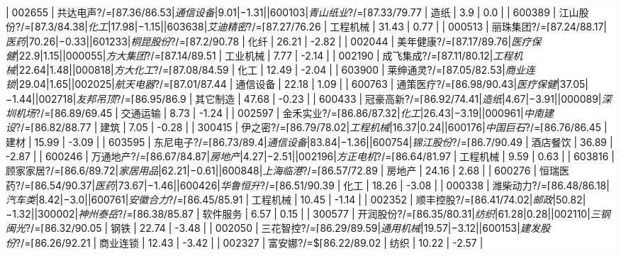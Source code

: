| 002655 | 共达电声?/=$⌈87.36/86.53 |  通信设备  |    9.01   | -1.31  |
| 600103 | 青山纸业?/=$⌈87.33/79.77 |    造纸    |    3.9    |  0.0   |
| 600389 | 江山股份?/=$⌈87.3/84.38  |    化工    |   17.98   | -1.15  |
| 603638 | 艾迪精密?/=$⌈87.27/76.26 |  工程机械  |   31.43   |  0.77  |
| 000513 | 丽珠集团?/=$⌈87.24/88.17 |    医药    |   70.26   | -0.33  |
| 601233 | 桐昆股份?/=$⌈87.2/90.78  |    化纤    |   26.21   | -2.82  |
| 002044 | 美年健康?/=$⌈87.17/89.76 |  医疗保健  |    22.9   |  1.15  |
| 000055 | 方大集团?/=$⌈87.14/89.51 |  工业机械  |    7.77   | -2.14  |
| 002190 | 成飞集成?/=$⌈87.11/80.12 |  工程机械  |   22.64   |  1.48  |
| 000818 | 方大化工?/=$⌈87.08/84.59 |    化工    |   12.49   | -2.04  |
| 603900 | 莱绅通灵?/=$⌈87.05/82.53 |  商业连锁  |   29.04   |  1.65  |
| 002025 | 航天电器?/=$⌈87.01/87.44 |  通信设备  |   22.18   |  1.09  |
| 600763 | 通策医疗?/=$⌈86.98/90.43 |  医疗保健  |   37.05   | -1.44  |
| 002718 | 友邦吊顶?/=$⌈86.95/86.9  |  其它制造  |   47.68   | -0.23  |
| 600433 | 冠豪高新?/=$⌈86.92/74.41 |    造纸    |    4.67   | -3.91  |
| 000089 | 深圳机场?/=$⌈86.89/69.45 |  交通运输  |    8.73   | -1.24  |
| 002597 | 金禾实业?/=$⌈86.86/87.32 |    化工    |   26.43   | -3.19  |
| 000961 | 中南建设?/=$⌈86.82/88.77 |    建筑    |    7.05   | -0.28  |
| 300415 |  伊之密?/=$⌈86.79/78.02  |  工程机械  |   16.37   |  0.24  |
| 600176 | 中国巨石?/=$⌈86.76/86.45 |    建材    |   15.99   | -3.09  |
| 603595 | 东尼电子?/=$⌈86.73/89.4  |  通信设备  |   83.84   | -1.36  |
| 600754 | 锦江股份?/=$⌈86.7/90.49  |  酒店餐饮  |   36.89   | -2.87  |
| 600246 | 万通地产?/=$⌈86.67/84.87 |   房地产   |    4.27   | -2.51  |
| 002196 | 方正电机?/=$⌈86.64/81.97 |  工程机械  |    9.59   |  0.63  |
| 603816 | 顾家家居?/=$⌈86.6/89.72  |  家居用品  |   62.21   | -0.61  |
| 600848 | 上海临港?/=$⌈86.57/72.89 |   房地产   |   24.16   |  2.68  |
| 600276 | 恒瑞医药?/=$⌈86.54/90.37 |    医药    |   73.67   | -1.46  |
| 600426 | 华鲁恒升?/=$⌈86.51/90.39 |    化工    |   18.26   | -3.08  |
| 000338 | 潍柴动力?/=$⌈86.48/86.18 |   汽车类   |    8.42   |  -3.0  |
| 600761 | 安徽合力?/=$⌈86.45/85.91 |  工程机械  |   10.45   | -1.14  |
| 002352 | 顺丰控股?/=$⌈86.41/74.02 |    邮政    |   50.82   | -1.32  |
| 300002 | 神州泰岳?/=$⌈86.38/85.87 |  软件服务  |    6.57   |  0.15  |
| 300577 | 开润股份?/=$⌈86.35/80.31 |    纺织    |   61.28   |  0.28  |
| 002110 | 三钢闽光?/=$⌈86.32/90.05 |    钢铁    |   22.74   | -3.48  |
| 002050 | 三花智控?/=$⌈86.29/89.59 |  通用机械  |   19.57   | -3.12  |
| 600153 | 建发股份?/=$⌈86.26/92.21 |  商业连锁  |   12.43   | -3.42  |
| 002327 |  富安娜?/=$⌈86.22/89.02  |    纺织    |   10.22   | -2.57  |